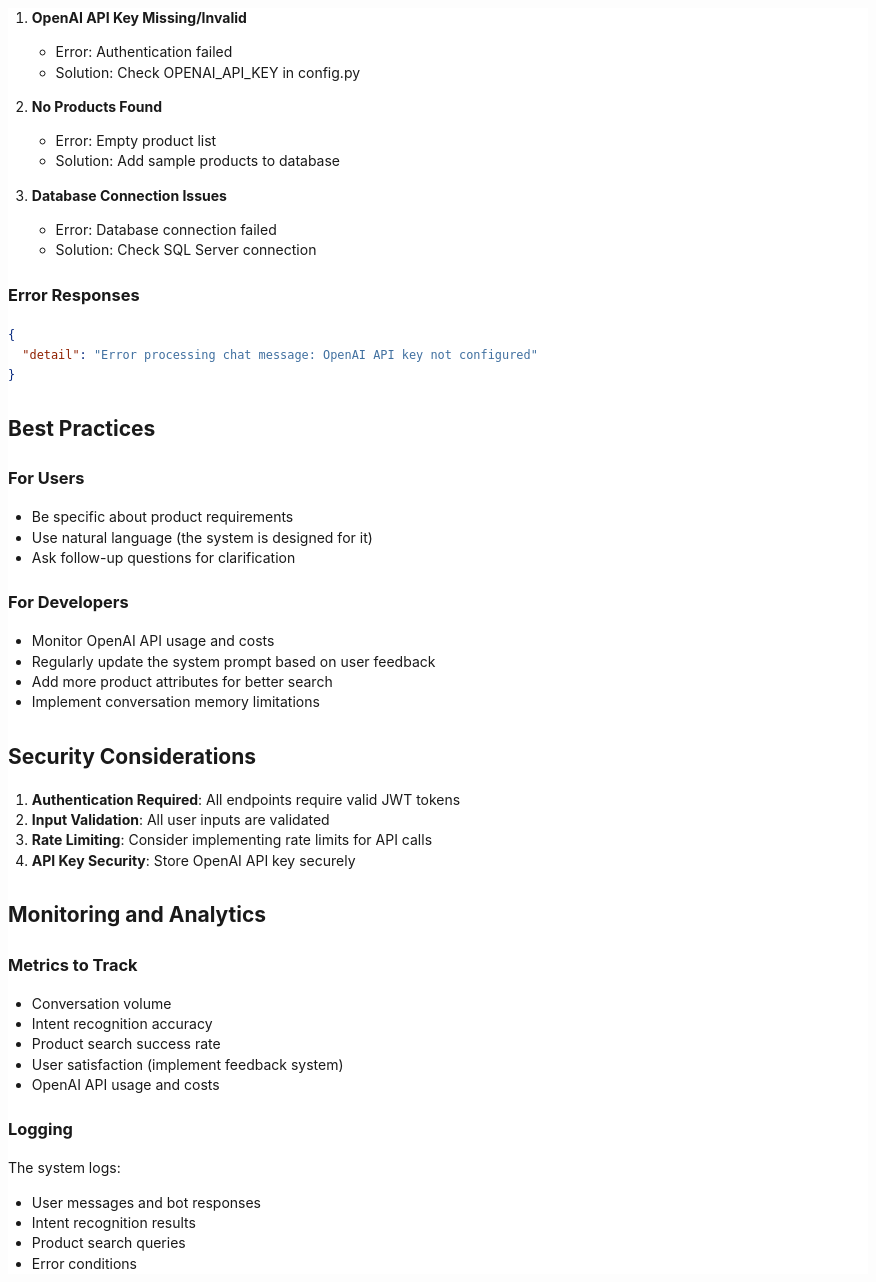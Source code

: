 1. **OpenAI API Key Missing/Invalid**
   - Error: Authentication failed
   - Solution: Check OPENAI_API_KEY in config.py

2. **No Products Found**
   - Error: Empty product list
   - Solution: Add sample products to database

3. **Database Connection Issues**
   - Error: Database connection failed
   - Solution: Check SQL Server connection

### Error Responses

```json
{
  "detail": "Error processing chat message: OpenAI API key not configured"
}
```

## Best Practices

### For Users
- Be specific about product requirements
- Use natural language (the system is designed for it)
- Ask follow-up questions for clarification

### For Developers
- Monitor OpenAI API usage and costs
- Regularly update the system prompt based on user feedback
- Add more product attributes for better search
- Implement conversation memory limitations

## Security Considerations

1. **Authentication Required**: All endpoints require valid JWT tokens
2. **Input Validation**: All user inputs are validated
3. **Rate Limiting**: Consider implementing rate limits for API calls
4. **API Key Security**: Store OpenAI API key securely

## Monitoring and Analytics

### Metrics to Track
- Conversation volume
- Intent recognition accuracy
- Product search success rate
- User satisfaction (implement feedback system)
- OpenAI API usage and costs

### Logging
The system logs:
- User messages and bot responses
- Intent recognition results
- Product search queries
- Error conditions

